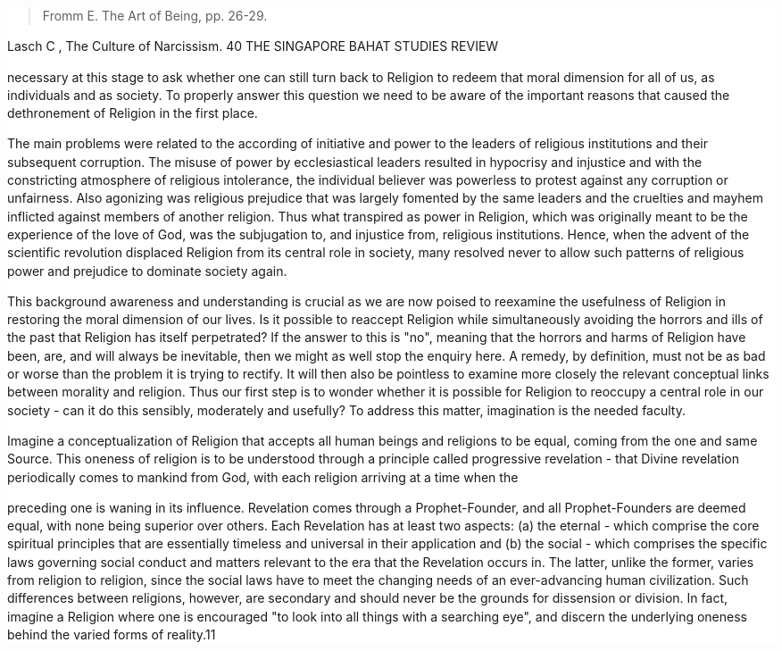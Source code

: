 > Fromm E. The Art of Being, pp. 26-29.

Lasch C , The Culture of Narcissism.
40         THE SINGAPORE BAHAT STUDIES REVIEW

necessary at this stage to ask whether one can still turn back to Religion
to redeem that moral dimension for all of us, as individuals and as
society. To properly answer this question we need to be aware of the
important reasons that caused the dethronement of Religion in the first
place.

The main problems were related to the according of initiative and power
to the leaders of religious institutions and their subsequent corruption.
The misuse of power by ecclesiastical leaders resulted in hypocrisy and
injustice and with the constricting atmosphere of religious intolerance,
the individual believer was powerless to protest against any corruption
or unfairness. Also agonizing was religious prejudice that was largely
fomented by the same leaders and the cruelties and mayhem inflicted
against members of another religion. Thus what transpired as power in
Religion, which was originally meant to be the experience of the love of
God, was the subjugation to, and injustice from, religious institutions.
Hence, when the advent of the scientific revolution displaced Religion
from its central role in society, many resolved never to allow such
patterns of religious power and prejudice to dominate society again.

This background awareness and understanding is crucial as we are now
poised to reexamine the usefulness of Religion in restoring the moral
dimension of our lives. Is it possible to reaccept Religion while
simultaneously avoiding the horrors and ills of the past that Religion has
itself perpetrated? If the answer to this is "no", meaning that the horrors
and harms of Religion have been, are, and will always be inevitable,
then we might as well stop the enquiry here. A remedy, by definition,
must not be as bad or worse than the problem it is trying to rectify. It
will then also be pointless to examine more closely the relevant
conceptual links between morality and religion. Thus our first step is to
wonder whether it is possible for Religion to reoccupy a central role in
our society - can it do this sensibly, moderately and usefully? To address
this matter, imagination is the needed faculty.

Imagine a conceptualization of Religion that accepts all human beings
and religions to be equal, coming from the one and same Source. This
oneness of religion is to be understood through a principle called
progressive revelation - that Divine revelation periodically comes to
mankind from God, with each religion arriving at a time when the

preceding one is waning in its influence. Revelation comes through a
Prophet-Founder, and all Prophet-Founders are deemed equal, with none
being superior over others. Each Revelation has at least two aspects: (a)
the eternal - which comprise the core spiritual principles that are
essentially timeless and universal in their application and (b) the social -
which comprises the specific laws governing social conduct and matters
relevant to the era that the Revelation occurs in. The latter, unlike the
former, varies from religion to religion, since the social laws have to
meet the changing needs of an ever-advancing human civilization. Such
differences between religions, however, are secondary and should never
be the grounds for dissension or division. In fact, imagine a Religion
where one is encouraged "to look into all things with a searching eye",
and discern the underlying oneness behind the varied forms of reality.11

